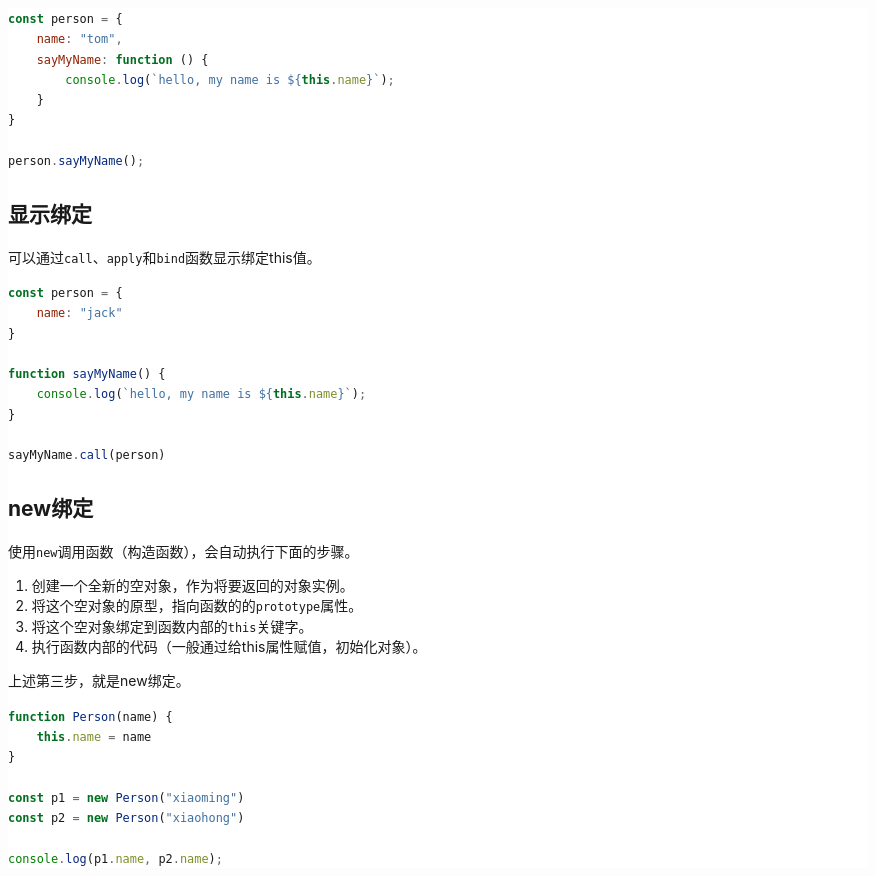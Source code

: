 ```javascript
const person = {
    name: "tom",
    sayMyName: function () {
        console.log(`hello, my name is ${this.name}`);
    }
}

person.sayMyName();
```







## 显示绑定

可以通过`call`、`apply`和`bind`函数显示绑定this值。

```javascript
const person = {
    name: "jack"
}

function sayMyName() {
    console.log(`hello, my name is ${this.name}`);
}

sayMyName.call(person)
```





## new绑定

使用`new`调用函数（构造函数），会自动执行下面的步骤。

1. 创建一个全新的空对象，作为将要返回的对象实例。
2. 将这个空对象的原型，指向函数的的`prototype`属性。
3. 将这个空对象绑定到函数内部的`this`关键字。
4. 执行函数内部的代码（一般通过给this属性赋值，初始化对象）。

上述第三步，就是new绑定。



```javascript
function Person(name) {
    this.name = name
}

const p1 = new Person("xiaoming")
const p2 = new Person("xiaohong")

console.log(p1.name, p2.name);
```
